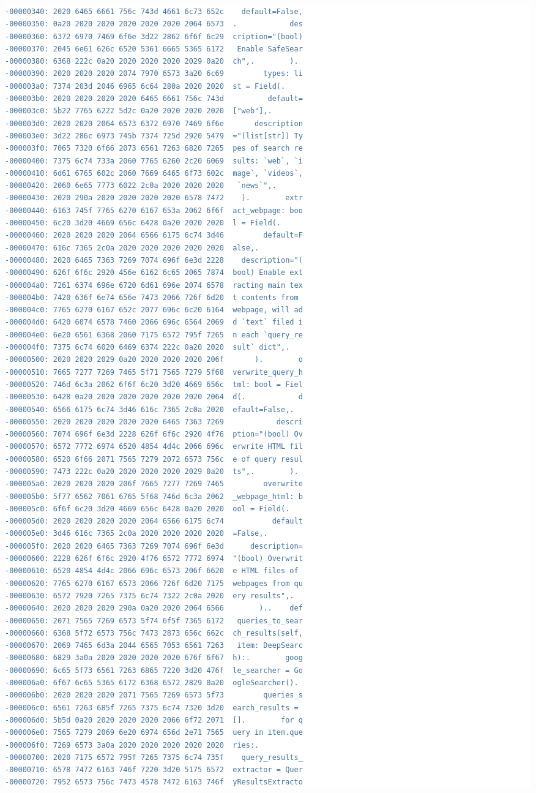 ```diff
-00000340: 2020 6465 6661 756c 743d 4661 6c73 652c    default=False,
-00000350: 0a20 2020 2020 2020 2020 2020 2064 6573  .            des
-00000360: 6372 6970 7469 6f6e 3d22 2862 6f6f 6c29  cription="(bool)
-00000370: 2045 6e61 626c 6520 5361 6665 5365 6172   Enable SafeSear
-00000380: 6368 222c 0a20 2020 2020 2020 2029 0a20  ch",.        ). 
-00000390: 2020 2020 2020 2074 7970 6573 3a20 6c69         types: li
-000003a0: 7374 203d 2046 6965 6c64 280a 2020 2020  st = Field(.    
-000003b0: 2020 2020 2020 2020 6465 6661 756c 743d          default=
-000003c0: 5b22 7765 6222 5d2c 0a20 2020 2020 2020  ["web"],.       
-000003d0: 2020 2020 2064 6573 6372 6970 7469 6f6e       description
-000003e0: 3d22 286c 6973 745b 7374 725d 2920 5479  ="(list[str]) Ty
-000003f0: 7065 7320 6f66 2073 6561 7263 6820 7265  pes of search re
-00000400: 7375 6c74 733a 2060 7765 6260 2c20 6069  sults: `web`, `i
-00000410: 6d61 6765 602c 2060 7669 6465 6f73 602c  mage`, `videos`,
-00000420: 2060 6e65 7773 6022 2c0a 2020 2020 2020   `news`",.      
-00000430: 2020 290a 2020 2020 2020 2020 6578 7472    ).        extr
-00000440: 6163 745f 7765 6270 6167 653a 2062 6f6f  act_webpage: boo
-00000450: 6c20 3d20 4669 656c 6428 0a20 2020 2020  l = Field(.     
-00000460: 2020 2020 2020 2064 6566 6175 6c74 3d46         default=F
-00000470: 616c 7365 2c0a 2020 2020 2020 2020 2020  alse,.          
-00000480: 2020 6465 7363 7269 7074 696f 6e3d 2228    description="(
-00000490: 626f 6f6c 2920 456e 6162 6c65 2065 7874  bool) Enable ext
-000004a0: 7261 6374 696e 6720 6d61 696e 2074 6578  racting main tex
-000004b0: 7420 636f 6e74 656e 7473 2066 726f 6d20  t contents from 
-000004c0: 7765 6270 6167 652c 2077 696c 6c20 6164  webpage, will ad
-000004d0: 6420 6074 6578 7460 2066 696c 6564 2069  d `text` filed i
-000004e0: 6e20 6561 6368 2060 7175 6572 795f 7265  n each `query_re
-000004f0: 7375 6c74 6020 6469 6374 222c 0a20 2020  sult` dict",.   
-00000500: 2020 2020 2029 0a20 2020 2020 2020 206f       ).        o
-00000510: 7665 7277 7269 7465 5f71 7565 7279 5f68  verwrite_query_h
-00000520: 746d 6c3a 2062 6f6f 6c20 3d20 4669 656c  tml: bool = Fiel
-00000530: 6428 0a20 2020 2020 2020 2020 2020 2064  d(.            d
-00000540: 6566 6175 6c74 3d46 616c 7365 2c0a 2020  efault=False,.  
-00000550: 2020 2020 2020 2020 2020 6465 7363 7269            descri
-00000560: 7074 696f 6e3d 2228 626f 6f6c 2920 4f76  ption="(bool) Ov
-00000570: 6572 7772 6974 6520 4854 4d4c 2066 696c  erwrite HTML fil
-00000580: 6520 6f66 2071 7565 7279 2072 6573 756c  e of query resul
-00000590: 7473 222c 0a20 2020 2020 2020 2029 0a20  ts",.        ). 
-000005a0: 2020 2020 2020 206f 7665 7277 7269 7465         overwrite
-000005b0: 5f77 6562 7061 6765 5f68 746d 6c3a 2062  _webpage_html: b
-000005c0: 6f6f 6c20 3d20 4669 656c 6428 0a20 2020  ool = Field(.   
-000005d0: 2020 2020 2020 2020 2064 6566 6175 6c74           default
-000005e0: 3d46 616c 7365 2c0a 2020 2020 2020 2020  =False,.        
-000005f0: 2020 2020 6465 7363 7269 7074 696f 6e3d      description=
-00000600: 2228 626f 6f6c 2920 4f76 6572 7772 6974  "(bool) Overwrit
-00000610: 6520 4854 4d4c 2066 696c 6573 206f 6620  e HTML files of 
-00000620: 7765 6270 6167 6573 2066 726f 6d20 7175  webpages from qu
-00000630: 6572 7920 7265 7375 6c74 7322 2c0a 2020  ery results",.  
-00000640: 2020 2020 2020 290a 0a20 2020 2064 6566        )..    def
-00000650: 2071 7565 7269 6573 5f74 6f5f 7365 6172   queries_to_sear
-00000660: 6368 5f72 6573 756c 7473 2873 656c 662c  ch_results(self,
-00000670: 2069 7465 6d3a 2044 6565 7053 6561 7263   item: DeepSearc
-00000680: 6829 3a0a 2020 2020 2020 2020 676f 6f67  h):.        goog
-00000690: 6c65 5f73 6561 7263 6865 7220 3d20 476f  le_searcher = Go
-000006a0: 6f67 6c65 5365 6172 6368 6572 2829 0a20  ogleSearcher(). 
-000006b0: 2020 2020 2020 2071 7565 7269 6573 5f73         queries_s
-000006c0: 6561 7263 685f 7265 7375 6c74 7320 3d20  earch_results = 
-000006d0: 5b5d 0a20 2020 2020 2020 2066 6f72 2071  [].        for q
-000006e0: 7565 7279 2069 6e20 6974 656d 2e71 7565  uery in item.que
-000006f0: 7269 6573 3a0a 2020 2020 2020 2020 2020  ries:.          
-00000700: 2020 7175 6572 795f 7265 7375 6c74 735f    query_results_
-00000710: 6578 7472 6163 746f 7220 3d20 5175 6572  extractor = Quer
-00000720: 7952 6573 756c 7473 4578 7472 6163 746f  yResultsExtracto
```